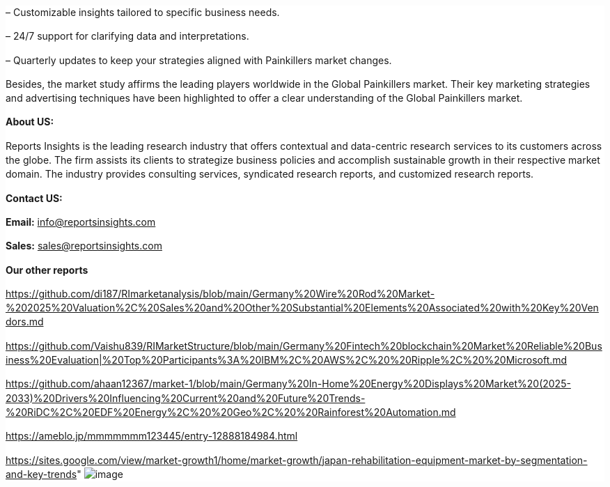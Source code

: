 – Customizable insights tailored to specific business needs.

– 24/7 support for clarifying data and interpretations.

– Quarterly updates to keep your strategies aligned with Painkillers market changes.

Besides, the market study affirms the leading players worldwide in the Global Painkillers market. Their key marketing strategies and advertising techniques have been highlighted to offer a clear understanding of the Global Painkillers market.

<strong><strong>About US</strong>:</strong>

Reports Insights is the leading research industry that offers contextual and data-centric research services to its customers across the globe. The firm assists its clients to strategize business policies and accomplish sustainable growth in their respective market domain. The industry provides consulting services, syndicated research reports, and customized research reports.

<strong>Contact US:</strong>

<p class=><b>Email:</b> <a href=mailto:info@reportsinsights.com>info@reportsinsights.com</a></p>
<p class=><b>Sales:</b> <a href=mailto:sales@reportsinsights.com>sales@reportsinsights.com</a></p>

<strong>Our other reports</strong>

<a href=https://github.com/di187/RImarketanalysis/blob/main/Germany%20Wire%20Rod%20Market-%202025%20Valuation%2C%20Sales%20and%20Other%20Substantial%20Elements%20Associated%20with%20Key%20Vendors.md>https://github.com/di187/RImarketanalysis/blob/main/Germany%20Wire%20Rod%20Market-%202025%20Valuation%2C%20Sales%20and%20Other%20Substantial%20Elements%20Associated%20with%20Key%20Vendors.md</a>

<a href=https://github.com/Vaishu839/RIMarketStructure/blob/main/Germany%20Fintech%20blockchain%20Market%20Reliable%20Business%20Evaluation|%20Top%20Participants%3A%20IBM%2C%20AWS%2C%20%20Ripple%2C%20%20Microsoft.md>https://github.com/Vaishu839/RIMarketStructure/blob/main/Germany%20Fintech%20blockchain%20Market%20Reliable%20Business%20Evaluation|%20Top%20Participants%3A%20IBM%2C%20AWS%2C%20%20Ripple%2C%20%20Microsoft.md</a>

<a href=https://github.com/ahaan12367/market-1/blob/main/Germany%20In-Home%20Energy%20Displays%20Market%20(2025-2033)%20Drivers%20Influencing%20Current%20and%20Future%20Trends-%20RiDC%2C%20EDF%20Energy%2C%20%20Geo%2C%20%20Rainforest%20Automation.md>https://github.com/ahaan12367/market-1/blob/main/Germany%20In-Home%20Energy%20Displays%20Market%20(2025-2033)%20Drivers%20Influencing%20Current%20and%20Future%20Trends-%20RiDC%2C%20EDF%20Energy%2C%20%20Geo%2C%20%20Rainforest%20Automation.md</a>

<a href=https://ameblo.jp/mmmmmmm123445/entry-12888184984.html>https://ameblo.jp/mmmmmmm123445/entry-12888184984.html</a>

<a href=https://sites.google.com/view/market-growth1/home/market-growth/japan-rehabilitation-equipment-market-by-segmentation-and-key-trends>https://sites.google.com/view/market-growth1/home/market-growth/japan-rehabilitation-equipment-market-by-segmentation-and-key-trends</a>"
![image](https://github.com/user-attachments/assets/a0405aa4-1d7b-4650-a810-e941eddc9c17)
